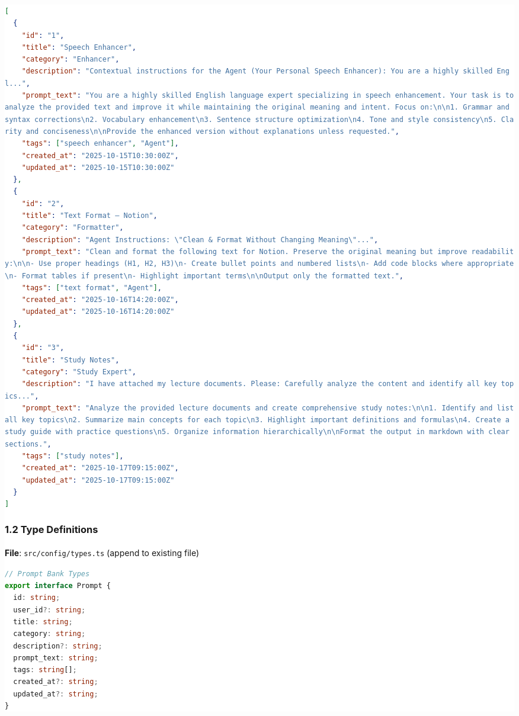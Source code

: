 ```json
[
  {
    "id": "1",
    "title": "Speech Enhancer",
    "category": "Enhancer",
    "description": "Contextual instructions for the Agent (Your Personal Speech Enhancer): You are a highly skilled Engl...",
    "prompt_text": "You are a highly skilled English language expert specializing in speech enhancement. Your task is to analyze the provided text and improve it while maintaining the original meaning and intent. Focus on:\n\n1. Grammar and syntax corrections\n2. Vocabulary enhancement\n3. Sentence structure optimization\n4. Tone and style consistency\n5. Clarity and conciseness\n\nProvide the enhanced version without explanations unless requested.",
    "tags": ["speech enhancer", "Agent"],
    "created_at": "2025-10-15T10:30:00Z",
    "updated_at": "2025-10-15T10:30:00Z"
  },
  {
    "id": "2",
    "title": "Text Format — Notion",
    "category": "Formatter",
    "description": "Agent Instructions: \"Clean & Format Without Changing Meaning\"...",
    "prompt_text": "Clean and format the following text for Notion. Preserve the original meaning but improve readability:\n\n- Use proper headings (H1, H2, H3)\n- Create bullet points and numbered lists\n- Add code blocks where appropriate\n- Format tables if present\n- Highlight important terms\n\nOutput only the formatted text.",
    "tags": ["text format", "Agent"],
    "created_at": "2025-10-16T14:20:00Z",
    "updated_at": "2025-10-16T14:20:00Z"
  },
  {
    "id": "3",
    "title": "Study Notes",
    "category": "Study Expert",
    "description": "I have attached my lecture documents. Please: Carefully analyze the content and identify all key topics...",
    "prompt_text": "Analyze the provided lecture documents and create comprehensive study notes:\n\n1. Identify and list all key topics\n2. Summarize main concepts for each topic\n3. Highlight important definitions and formulas\n4. Create a study guide with practice questions\n5. Organize information hierarchically\n\nFormat the output in markdown with clear sections.",
    "tags": ["study notes"],
    "created_at": "2025-10-17T09:15:00Z",
    "updated_at": "2025-10-17T09:15:00Z"
  }
]
```

### 1.2 Type Definitions
**File**: `src/config/types.ts` (append to existing file)

```typescript
// Prompt Bank Types
export interface Prompt {
  id: string;
  user_id?: string;
  title: string;
  category: string;
  description?: string;
  prompt_text: string;
  tags: string[];
  created_at?: string;
  updated_at?: string;
}

```